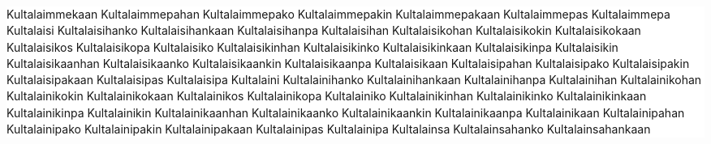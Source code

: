 Kultalaimmekaan
Kultalaimmepahan
Kultalaimmepako
Kultalaimmepakin
Kultalaimmepakaan
Kultalaimmepas
Kultalaimmepa
Kultalaisi
Kultalaisihanko
Kultalaisihankaan
Kultalaisihanpa
Kultalaisihan
Kultalaisikohan
Kultalaisikokin
Kultalaisikokaan
Kultalaisikos
Kultalaisikopa
Kultalaisiko
Kultalaisikinhan
Kultalaisikinko
Kultalaisikinkaan
Kultalaisikinpa
Kultalaisikin
Kultalaisikaanhan
Kultalaisikaanko
Kultalaisikaankin
Kultalaisikaanpa
Kultalaisikaan
Kultalaisipahan
Kultalaisipako
Kultalaisipakin
Kultalaisipakaan
Kultalaisipas
Kultalaisipa
Kultalaini
Kultalainihanko
Kultalainihankaan
Kultalainihanpa
Kultalainihan
Kultalainikohan
Kultalainikokin
Kultalainikokaan
Kultalainikos
Kultalainikopa
Kultalainiko
Kultalainikinhan
Kultalainikinko
Kultalainikinkaan
Kultalainikinpa
Kultalainikin
Kultalainikaanhan
Kultalainikaanko
Kultalainikaankin
Kultalainikaanpa
Kultalainikaan
Kultalainipahan
Kultalainipako
Kultalainipakin
Kultalainipakaan
Kultalainipas
Kultalainipa
Kultalainsa
Kultalainsahanko
Kultalainsahankaan